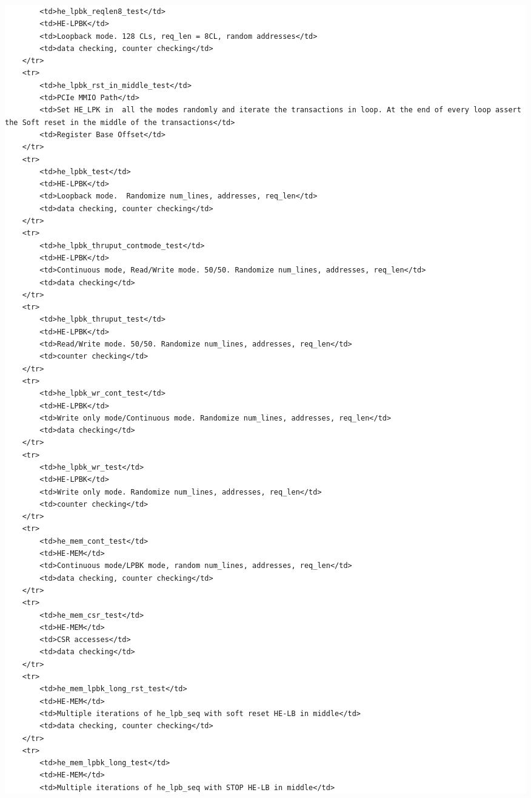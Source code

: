            <td>he_lpbk_reqlen8_test</td>
            <td>HE-LPBK</td>
            <td>Loopback mode. 128 CLs, req_len = 8CL, random addresses</td>
            <td>data checking, counter checking</td>
        </tr>
        <tr>
            <td>he_lpbk_rst_in_middle_test</td>
            <td>PCIe MMIO Path</td>
            <td>Set HE_LPK in  all the modes randomly and iterate the transactions in loop. At the end of every loop assert the Soft reset in the middle of the transactions</td>
            <td>Register Base Offset</td>
        </tr>
        <tr>
            <td>he_lpbk_test</td>
            <td>HE-LPBK</td>
            <td>Loopback mode.  Randomize num_lines, addresses, req_len</td>
            <td>data checking, counter checking</td>
        </tr>
        <tr>
            <td>he_lpbk_thruput_contmode_test</td>
            <td>HE-LPBK</td>
            <td>Continuous mode, Read/Write mode. 50/50. Randomize num_lines, addresses, req_len</td>
            <td>data checking</td>
        </tr>
        <tr>
            <td>he_lpbk_thruput_test</td>
            <td>HE-LPBK</td>
            <td>Read/Write mode. 50/50. Randomize num_lines, addresses, req_len</td>
            <td>counter checking</td>
        </tr>
        <tr>
            <td>he_lpbk_wr_cont_test</td>
            <td>HE-LPBK</td>
            <td>Write only mode/Continuous mode. Randomize num_lines, addresses, req_len</td>
            <td>data checking</td>
        </tr>
        <tr>
            <td>he_lpbk_wr_test</td>
            <td>HE-LPBK</td>
            <td>Write only mode. Randomize num_lines, addresses, req_len</td>
            <td>counter checking</td>
        </tr>
        <tr>
            <td>he_mem_cont_test</td>
            <td>HE-MEM</td>
            <td>Continuous mode/LPBK mode, random num_lines, addresses, req_len</td>
            <td>data checking, counter checking</td>
        </tr>
        <tr>
            <td>he_mem_csr_test</td>
            <td>HE-MEM</td>
            <td>CSR accesses</td>
            <td>data checking</td>
        </tr>
        <tr>
            <td>he_mem_lpbk_long_rst_test</td>
            <td>HE-MEM</td>
            <td>Multiple iterations of he_lpb_seq with soft reset HE-LB in middle</td>
            <td>data checking, counter checking</td>
        </tr>
        <tr>
            <td>he_mem_lpbk_long_test</td>
            <td>HE-MEM</td>
            <td>Multiple iterations of he_lpb_seq with STOP HE-LB in middle</td>